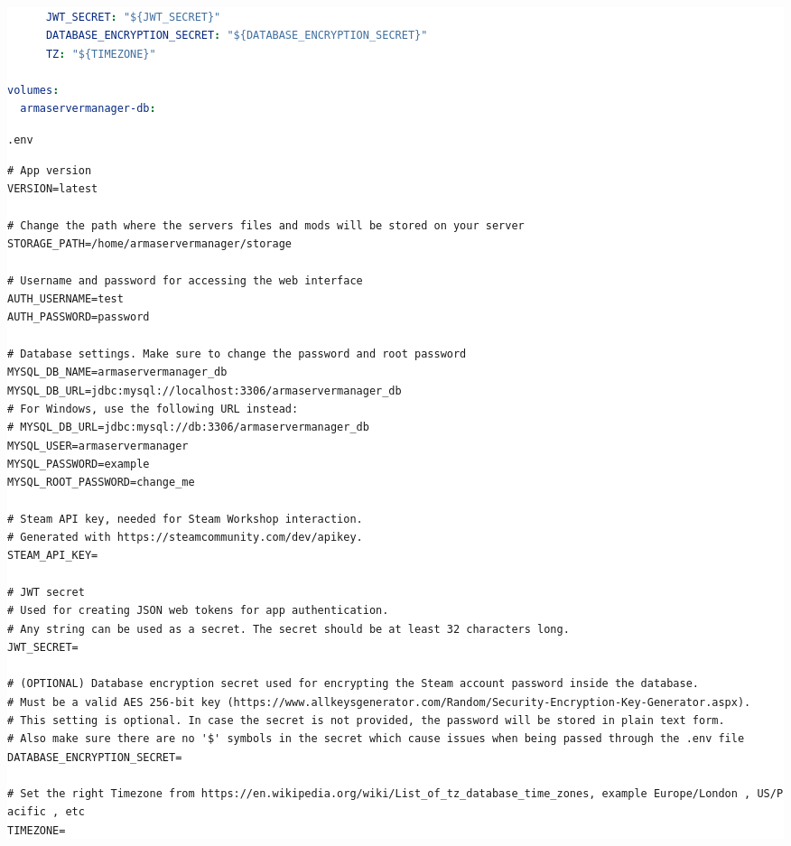 ```yml
      JWT_SECRET: "${JWT_SECRET}"
      DATABASE_ENCRYPTION_SECRET: "${DATABASE_ENCRYPTION_SECRET}"
      TZ: "${TIMEZONE}"

volumes:
  armaservermanager-db:
```

`.env`
```properties
# App version
VERSION=latest

# Change the path where the servers files and mods will be stored on your server
STORAGE_PATH=/home/armaservermanager/storage

# Username and password for accessing the web interface
AUTH_USERNAME=test
AUTH_PASSWORD=password

# Database settings. Make sure to change the password and root password
MYSQL_DB_NAME=armaservermanager_db
MYSQL_DB_URL=jdbc:mysql://localhost:3306/armaservermanager_db
# For Windows, use the following URL instead:
# MYSQL_DB_URL=jdbc:mysql://db:3306/armaservermanager_db
MYSQL_USER=armaservermanager
MYSQL_PASSWORD=example
MYSQL_ROOT_PASSWORD=change_me

# Steam API key, needed for Steam Workshop interaction.
# Generated with https://steamcommunity.com/dev/apikey.
STEAM_API_KEY=

# JWT secret
# Used for creating JSON web tokens for app authentication.
# Any string can be used as a secret. The secret should be at least 32 characters long.
JWT_SECRET=

# (OPTIONAL) Database encryption secret used for encrypting the Steam account password inside the database.
# Must be a valid AES 256-bit key (https://www.allkeysgenerator.com/Random/Security-Encryption-Key-Generator.aspx).
# This setting is optional. In case the secret is not provided, the password will be stored in plain text form.
# Also make sure there are no '$' symbols in the secret which cause issues when being passed through the .env file
DATABASE_ENCRYPTION_SECRET=

# Set the right Timezone from https://en.wikipedia.org/wiki/List_of_tz_database_time_zones, example Europe/London , US/Pacific , etc
TIMEZONE=
```
